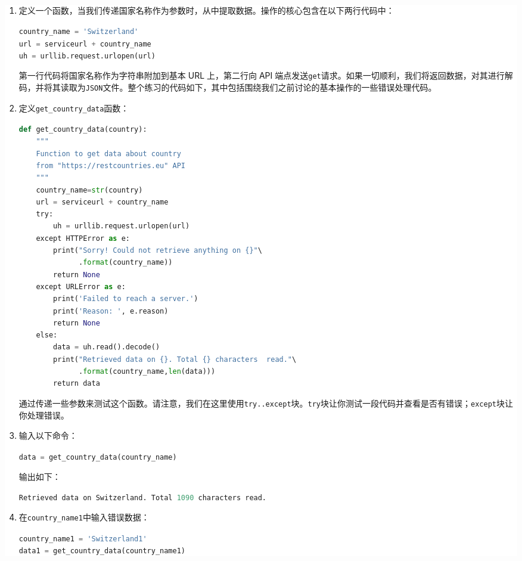 1.  定义一个函数，当我们传递国家名称作为参数时，从中提取数据。操作的核心包含在以下两行代码中：

    ```py
    country_name = 'Switzerland' 
    url = serviceurl + country_name
    uh = urllib.request.urlopen(url)
    ```

    第一行代码将国家名称作为字符串附加到基本 URL 上，第二行向 API 端点发送`get`请求。如果一切顺利，我们将返回数据，对其进行解码，并将其读取为`JSON`文件。整个练习的代码如下，其中包括围绕我们之前讨论的基本操作的一些错误处理代码。

1.  定义`get_country_data`函数：

    ```py
    def get_country_data(country):
        """
        Function to get data about country
        from "https://restcountries.eu" API
        """
        country_name=str(country)
        url = serviceurl + country_name
        try: 
            uh = urllib.request.urlopen(url)
        except HTTPError as e:
            print("Sorry! Could not retrieve anything on {}"\
                  .format(country_name))
            return None
        except URLError as e:
            print('Failed to reach a server.')
            print('Reason: ', e.reason)
            return None
        else:
            data = uh.read().decode()
            print("Retrieved data on {}. Total {} characters  read."\
                  .format(country_name,len(data)))
            return data
    ```

    通过传递一些参数来测试这个函数。请注意，我们在这里使用`try..except`块。`try`块让你测试一段代码并查看是否有错误；`except`块让你处理错误。

1.  输入以下命令：

    ```py
    data = get_country_data(country_name)
    ```

    输出如下：

    ```py
    Retrieved data on Switzerland. Total 1090 characters read.
    ```

1.  在`country_name1`中输入错误数据：

    ```py
    country_name1 = 'Switzerland1'
    data1 = get_country_data(country_name1)
    ```
